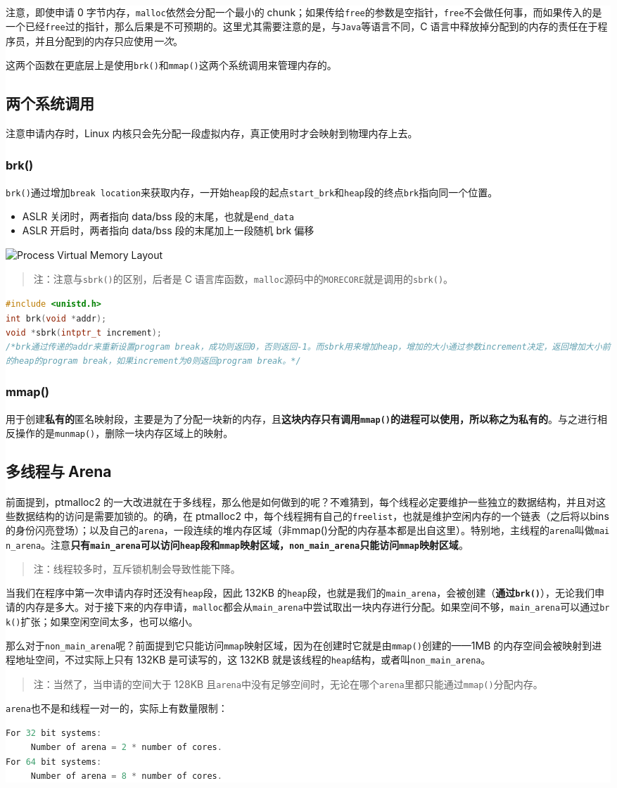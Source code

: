 注意，即使申请 0 字节内存，`malloc`依然会分配一个最小的 chunk；如果传给`free`的参数是空指针，`free`不会做任何事，而如果传入的是一个已经`free`过的指针，那么后果是不可预期的。这里尤其需要注意的是，与`Java`等语言不同，C 语言中释放掉分配到的内存的责任在于程序员，并且分配到的内存只应使用*一次*。

这两个函数在更底层上是使用`brk()`和`mmap()`这两个系统调用来管理内存的。

## 两个系统调用

注意申请内存时，Linux 内核只会先分配一段虚拟内存，真正使用时才会映射到物理内存上去。

### brk()

`brk()`通过增加`break location`来获取内存，一开始`heap`段的起点`start_brk`和`heap`段的终点`brk`指向同一个位置。

- ASLR 关闭时，两者指向 data/bss 段的末尾，也就是`end_data`
- ASLR 开启时，两者指向 data/bss 段的末尾加上一段随机 brk 偏移

![Process Virtual Memory Layout](https://cdn.jsdelivr.net/gh/p0lar1star/blog-img/202204041754195.png)

> 注：注意与`sbrk()`的区别，后者是 C 语言库函数，`malloc`源码中的`MORECORE`就是调用的`sbrk()`。

```c
#include <unistd.h>
int brk(void *addr);
void *sbrk(intptr_t increment);
/*brk通过传递的addr来重新设置program break，成功则返回0，否则返回-1。而sbrk用来增加heap，增加的大小通过参数increment决定，返回增加大小前的heap的program break，如果increment为0则返回program break。*/
```

### mmap()

用于创建**私有的**匿名映射段，主要是为了分配一块新的内存，且**这块内存只有调用`mmap()`的进程可以使用，所以称之为私有的**。与之进行相反操作的是`munmap()`，删除一块内存区域上的映射。

## 多线程与 Arena

前面提到，ptmalloc2 的一大改进就在于多线程，那么他是如何做到的呢？不难猜到，每个线程必定要维护一些独立的数据结构，并且对这些数据结构的访问是需要加锁的。的确，在 ptmalloc2 中，每个线程拥有自己的`freelist`，也就是维护空闲内存的一个链表（之后将以bins的身份闪亮登场）；以及自己的`arena`，一段连续的堆内存区域（非mmap()分配的内存基本都是出自这里）。特别地，主线程的`arena`叫做`main_arena`。注意**只有`main_arena`可以访问`heap`段和`mmap`映射区域，`non_main_arena`只能访问`mmap`映射区域**。

> 注：线程较多时，互斥锁机制会导致性能下降。

当我们在程序中第一次申请内存时还没有`heap`段，因此 132KB 的`heap`段，也就是我们的`main_arena`，会被创建（**通过`brk()`**），无论我们申请的内存是多大。对于接下来的内存申请，`malloc`都会从`main_arena`中尝试取出一块内存进行分配。如果空间不够，`main_arena`可以通过`brk()`扩张；如果空闲空间太多，也可以缩小。

那么对于`non_main_arena`呢？前面提到它只能访问`mmap`映射区域，因为在创建时它就是由`mmap()`创建的——1MB 的内存空间会被映射到进程地址空间，不过实际上只有 132KB 是可读写的，这 132KB 就是该线程的`heap`结构，或者叫`non_main_arena`。

> 注：当然了，当申请的空间大于 128KB 且`arena`中没有足够空间时，无论在哪个`arena`里都只能通过`mmap()`分配内存。

`arena`也不是和线程一对一的，实际上有数量限制：

```c
For 32 bit systems:
     Number of arena = 2 * number of cores.
For 64 bit systems:
     Number of arena = 8 * number of cores.
```

